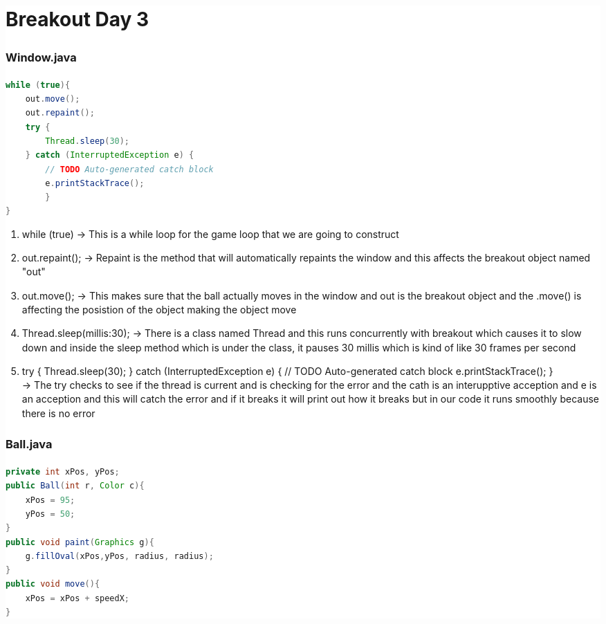 # Breakout Day 3

### Window.java 
```java
while (true){
    out.move();
    out.repaint();
    try {
        Thread.sleep(30);
    } catch (InterruptedException e) {
        // TODO Auto-generated catch block
        e.printStackTrace();
        }
}

```

1. while (true) -> This is a while loop for the game loop that we are going to construct 

2. out.repaint(); -> Repaint is the method that will automatically repaints the window and this affects the breakout object named "out"

3. out.move(); -> This makes sure that the ball actually moves in the window and out is the breakout object and the .move() is affecting the posistion of the object making the object move 

4. Thread.sleep(millis:30); -> There is a class named Thread and this runs concurrently with breakout which causes it to slow down and inside the sleep method which is under the class, it pauses 30 millis which is kind of like 30 frames per second 

5. try {
        Thread.sleep(30);
    } catch (InterruptedException e) {
        // TODO Auto-generated catch block
        e.printStackTrace();
        }  
    -> The try checks to see if the thread is current and is checking for the error and the cath is an interupptive acception and e is an acception and this will catch the error and if it breaks it will print out how it breaks but in our code it runs smoothly because there is no error 





### Ball.java 
```java
private int xPos, yPos; 
public Ball(int r, Color c){
    xPos = 95; 
    yPos = 50;   
}
public void paint(Graphics g){
    g.fillOval(xPos,yPos, radius, radius); 
}
public void move(){
    xPos = xPos + speedX;
}

```
